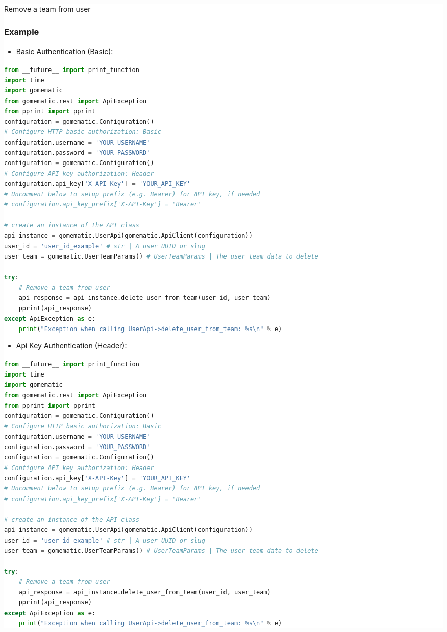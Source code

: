 Remove a team from user

### Example

* Basic Authentication (Basic):
```python
from __future__ import print_function
import time
import gomematic
from gomematic.rest import ApiException
from pprint import pprint
configuration = gomematic.Configuration()
# Configure HTTP basic authorization: Basic
configuration.username = 'YOUR_USERNAME'
configuration.password = 'YOUR_PASSWORD'
configuration = gomematic.Configuration()
# Configure API key authorization: Header
configuration.api_key['X-API-Key'] = 'YOUR_API_KEY'
# Uncomment below to setup prefix (e.g. Bearer) for API key, if needed
# configuration.api_key_prefix['X-API-Key'] = 'Bearer'

# create an instance of the API class
api_instance = gomematic.UserApi(gomematic.ApiClient(configuration))
user_id = 'user_id_example' # str | A user UUID or slug
user_team = gomematic.UserTeamParams() # UserTeamParams | The user team data to delete

try:
    # Remove a team from user
    api_response = api_instance.delete_user_from_team(user_id, user_team)
    pprint(api_response)
except ApiException as e:
    print("Exception when calling UserApi->delete_user_from_team: %s\n" % e)
```

* Api Key Authentication (Header):
```python
from __future__ import print_function
import time
import gomematic
from gomematic.rest import ApiException
from pprint import pprint
configuration = gomematic.Configuration()
# Configure HTTP basic authorization: Basic
configuration.username = 'YOUR_USERNAME'
configuration.password = 'YOUR_PASSWORD'
configuration = gomematic.Configuration()
# Configure API key authorization: Header
configuration.api_key['X-API-Key'] = 'YOUR_API_KEY'
# Uncomment below to setup prefix (e.g. Bearer) for API key, if needed
# configuration.api_key_prefix['X-API-Key'] = 'Bearer'

# create an instance of the API class
api_instance = gomematic.UserApi(gomematic.ApiClient(configuration))
user_id = 'user_id_example' # str | A user UUID or slug
user_team = gomematic.UserTeamParams() # UserTeamParams | The user team data to delete

try:
    # Remove a team from user
    api_response = api_instance.delete_user_from_team(user_id, user_team)
    pprint(api_response)
except ApiException as e:
    print("Exception when calling UserApi->delete_user_from_team: %s\n" % e)
```
